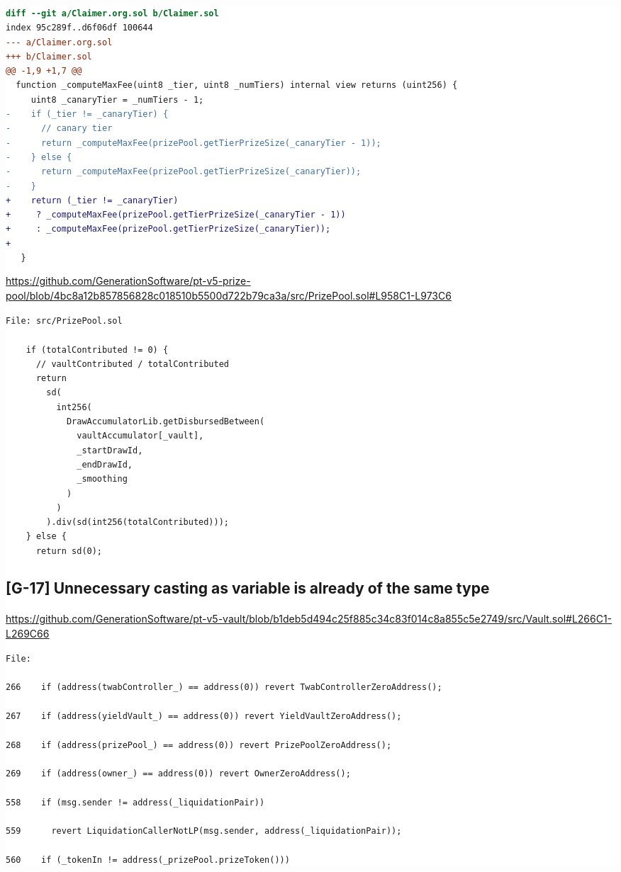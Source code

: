 ```diff
diff --git a/Claimer.org.sol b/Claimer.sol
index 95c289f..d6f06df 100644
--- a/Claimer.org.sol
+++ b/Claimer.sol
@@ -1,9 +1,7 @@
  function _computeMaxFee(uint8 _tier, uint8 _numTiers) internal view returns (uint256) {
     uint8 _canaryTier = _numTiers - 1;
-    if (_tier != _canaryTier) {
-      // canary tier
-      return _computeMaxFee(prizePool.getTierPrizeSize(_canaryTier - 1));
-    } else {
-      return _computeMaxFee(prizePool.getTierPrizeSize(_canaryTier));
-    }
+    return (_tier != _canaryTier)
+     ? _computeMaxFee(prizePool.getTierPrizeSize(_canaryTier - 1))
+     : _computeMaxFee(prizePool.getTierPrizeSize(_canaryTier));
+
   }
```

https://github.com/GenerationSoftware/pt-v5-prize-pool/blob/4bc8a12b857856828c018510b5500d722b79ca3a/src/PrizePool.sol#L958C1-L973C6

```solidity
File: src/PrizePool.sol

    if (totalContributed != 0) {
      // vaultContributed / totalContributed
      return
        sd(
          int256(
            DrawAccumulatorLib.getDisbursedBetween(
              vaultAccumulator[_vault],
              _startDrawId,
              _endDrawId,
              _smoothing
            )
          )
        ).div(sd(int256(totalContributed)));
    } else {
      return sd(0);
```

## [G-17] Unnecessary casting as variable is already of the same type

https://github.com/GenerationSoftware/pt-v5-vault/blob/b1deb5d494c25f885c34c83f014c8a855c5e2749/src/Vault.sol#L266C1-L269C66

```solidity
File:

266    if (address(twabController_) == address(0)) revert TwabControllerZeroAddress();

267    if (address(yieldVault_) == address(0)) revert YieldVaultZeroAddress();

268    if (address(prizePool_) == address(0)) revert PrizePoolZeroAddress();

269    if (address(owner_) == address(0)) revert OwnerZeroAddress();

558    if (msg.sender != address(_liquidationPair))

559      revert LiquidationCallerNotLP(msg.sender, address(_liquidationPair));

560    if (_tokenIn != address(_prizePool.prizeToken()))
```